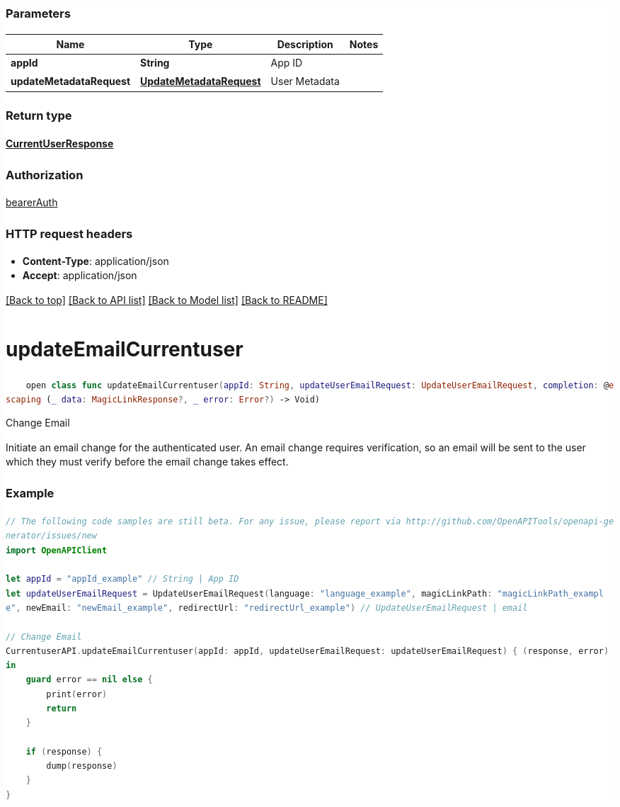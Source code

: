 ### Parameters

Name | Type | Description  | Notes
------------- | ------------- | ------------- | -------------
 **appId** | **String** | App ID | 
 **updateMetadataRequest** | [**UpdateMetadataRequest**](UpdateMetadataRequest.md) | User Metadata | 

### Return type

[**CurrentUserResponse**](CurrentUserResponse.md)

### Authorization

[bearerAuth](../README.md#bearerAuth)

### HTTP request headers

 - **Content-Type**: application/json
 - **Accept**: application/json

[[Back to top]](#) [[Back to API list]](../README.md#documentation-for-api-endpoints) [[Back to Model list]](../README.md#documentation-for-models) [[Back to README]](../README.md)

# **updateEmailCurrentuser**
```swift
    open class func updateEmailCurrentuser(appId: String, updateUserEmailRequest: UpdateUserEmailRequest, completion: @escaping (_ data: MagicLinkResponse?, _ error: Error?) -> Void)
```

Change Email

Initiate an email change for the authenticated user. An email change requires verification, so an email will be sent to the user which they must verify before the email change takes effect.

### Example
```swift
// The following code samples are still beta. For any issue, please report via http://github.com/OpenAPITools/openapi-generator/issues/new
import OpenAPIClient

let appId = "appId_example" // String | App ID
let updateUserEmailRequest = UpdateUserEmailRequest(language: "language_example", magicLinkPath: "magicLinkPath_example", newEmail: "newEmail_example", redirectUrl: "redirectUrl_example") // UpdateUserEmailRequest | email

// Change Email
CurrentuserAPI.updateEmailCurrentuser(appId: appId, updateUserEmailRequest: updateUserEmailRequest) { (response, error) in
    guard error == nil else {
        print(error)
        return
    }

    if (response) {
        dump(response)
    }
}
```
